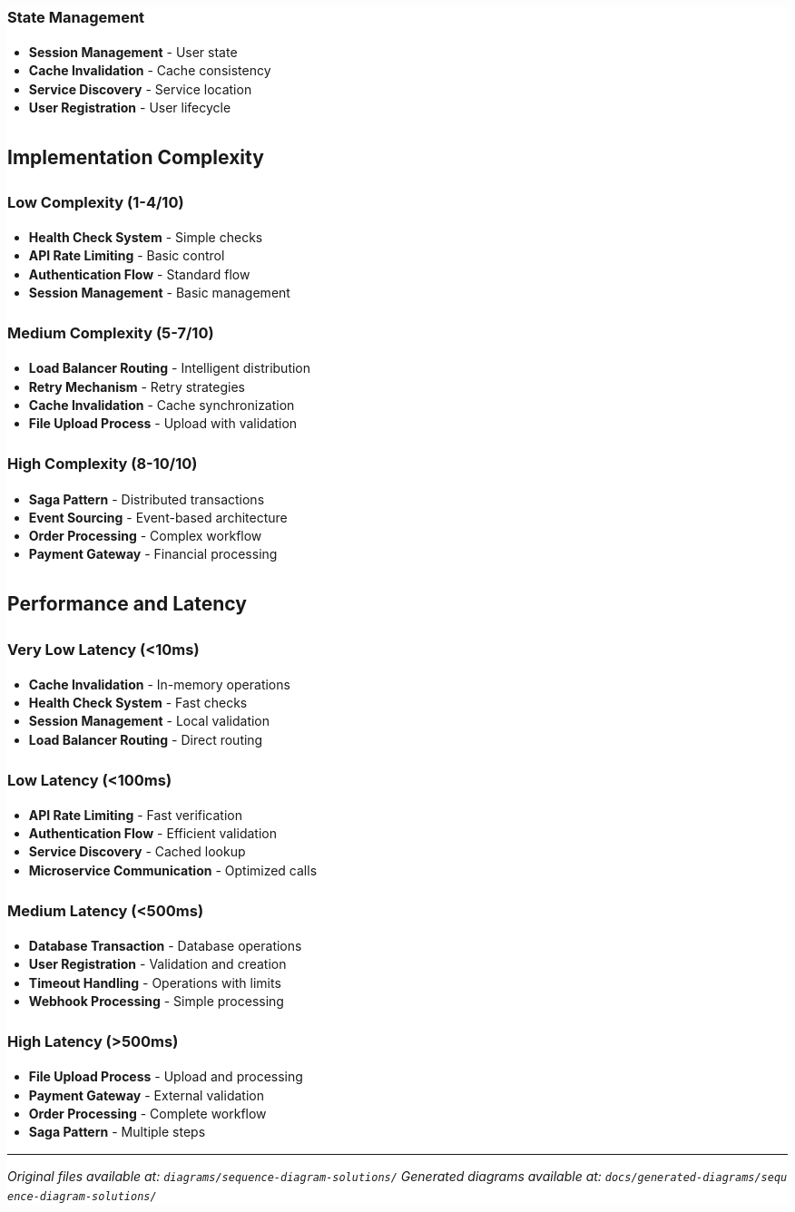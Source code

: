 ### State Management
- **Session Management** - User state
- **Cache Invalidation** - Cache consistency
- **Service Discovery** - Service location
- **User Registration** - User lifecycle

## Implementation Complexity

### Low Complexity (1-4/10)
- **Health Check System** - Simple checks
- **API Rate Limiting** - Basic control
- **Authentication Flow** - Standard flow
- **Session Management** - Basic management

### Medium Complexity (5-7/10)
- **Load Balancer Routing** - Intelligent distribution
- **Retry Mechanism** - Retry strategies
- **Cache Invalidation** - Cache synchronization
- **File Upload Process** - Upload with validation

### High Complexity (8-10/10)
- **Saga Pattern** - Distributed transactions
- **Event Sourcing** - Event-based architecture
- **Order Processing** - Complex workflow
- **Payment Gateway** - Financial processing

## Performance and Latency

### Very Low Latency (<10ms)
- **Cache Invalidation** - In-memory operations
- **Health Check System** - Fast checks
- **Session Management** - Local validation
- **Load Balancer Routing** - Direct routing

### Low Latency (<100ms)
- **API Rate Limiting** - Fast verification
- **Authentication Flow** - Efficient validation
- **Service Discovery** - Cached lookup
- **Microservice Communication** - Optimized calls

### Medium Latency (<500ms)
- **Database Transaction** - Database operations
- **User Registration** - Validation and creation
- **Timeout Handling** - Operations with limits
- **Webhook Processing** - Simple processing

### High Latency (>500ms)
- **File Upload Process** - Upload and processing
- **Payment Gateway** - External validation
- **Order Processing** - Complete workflow
- **Saga Pattern** - Multiple steps

---

*Original files available at: `diagrams/sequence-diagram-solutions/`*
*Generated diagrams available at: `docs/generated-diagrams/sequence-diagram-solutions/`*